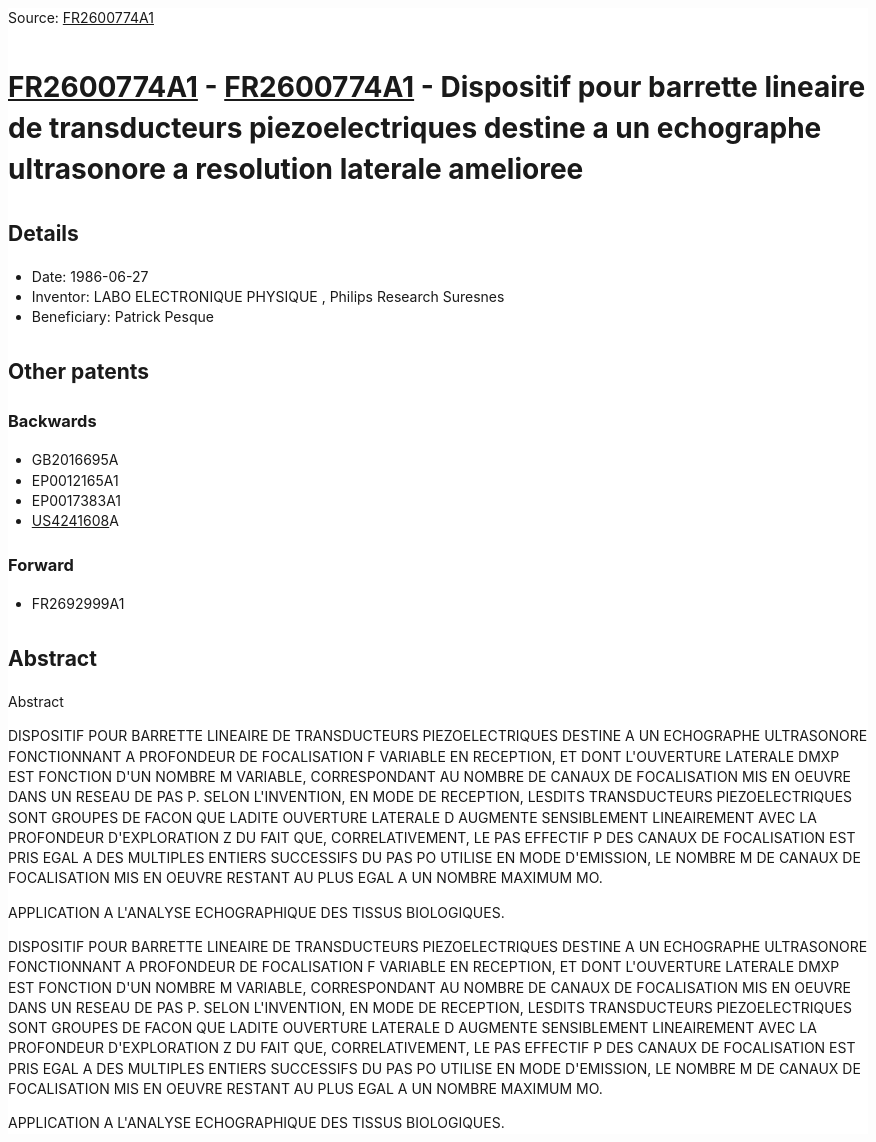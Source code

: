 Source: [FR2600774A1](https://patents.google.com/patent/FR2600774A1)

# [FR2600774A1](FR2600774A1.md) - [FR2600774A1](FR2600774A1.md) - Dispositif pour barrette lineaire de transducteurs piezoelectriques destine a un echographe ultrasonore a resolution laterale amelioree

## Details

* Date: 1986-06-27
* Inventor: LABO ELECTRONIQUE PHYSIQUE
  , 
    Philips Research Suresnes
* Beneficiary: Patrick Pesque

## Other patents

### Backwards
 * GB2016695A
 * EP0012165A1
 * EP0017383A1
 * [US4241608](US4241608.md)A
### Forward
 * FR2692999A1
## Abstract

Abstract

<P>DISPOSITIF POUR BARRETTE LINEAIRE DE TRANSDUCTEURS PIEZOELECTRIQUES DESTINE A UN ECHOGRAPHE ULTRASONORE FONCTIONNANT A PROFONDEUR DE FOCALISATION F VARIABLE EN RECEPTION, ET DONT L'OUVERTURE LATERALE DMXP EST FONCTION D'UN NOMBRE M VARIABLE, CORRESPONDANT AU NOMBRE DE CANAUX DE FOCALISATION MIS EN OEUVRE DANS UN RESEAU DE PAS P. SELON L'INVENTION, EN MODE DE RECEPTION, LESDITS TRANSDUCTEURS PIEZOELECTRIQUES SONT GROUPES DE FACON QUE LADITE OUVERTURE LATERALE D AUGMENTE SENSIBLEMENT LINEAIREMENT AVEC LA PROFONDEUR D'EXPLORATION Z DU FAIT QUE, CORRELATIVEMENT, LE PAS EFFECTIF P DES CANAUX DE FOCALISATION EST PRIS EGAL A DES MULTIPLES ENTIERS SUCCESSIFS DU PAS PO UTILISE EN MODE D'EMISSION, LE NOMBRE M DE CANAUX DE FOCALISATION MIS EN OEUVRE RESTANT AU PLUS EGAL A UN NOMBRE MAXIMUM MO.</P><P>APPLICATION A L'ANALYSE ECHOGRAPHIQUE DES TISSUS BIOLOGIQUES.</P>



<P>DISPOSITIF POUR BARRETTE LINEAIRE DE TRANSDUCTEURS PIEZOELECTRIQUES DESTINE A UN ECHOGRAPHE ULTRASONORE FONCTIONNANT A PROFONDEUR DE FOCALISATION F VARIABLE EN RECEPTION, ET DONT L'OUVERTURE LATERALE DMXP EST FONCTION D'UN NOMBRE M VARIABLE, CORRESPONDANT AU NOMBRE DE CANAUX DE FOCALISATION MIS EN OEUVRE DANS UN RESEAU DE PAS P. SELON L'INVENTION, EN MODE DE RECEPTION, LESDITS TRANSDUCTEURS PIEZOELECTRIQUES SONT GROUPES DE FACON QUE LADITE OUVERTURE LATERALE D AUGMENTE SENSIBLEMENT LINEAIREMENT AVEC LA PROFONDEUR D'EXPLORATION Z DU FAIT QUE, CORRELATIVEMENT, LE PAS EFFECTIF P DES CANAUX DE FOCALISATION EST PRIS EGAL A DES MULTIPLES ENTIERS SUCCESSIFS DU PAS PO UTILISE EN MODE D'EMISSION, LE NOMBRE M DE CANAUX DE FOCALISATION MIS EN OEUVRE RESTANT AU PLUS EGAL A UN NOMBRE MAXIMUM MO.</P><P>APPLICATION A L'ANALYSE ECHOGRAPHIQUE DES TISSUS BIOLOGIQUES.</P>
